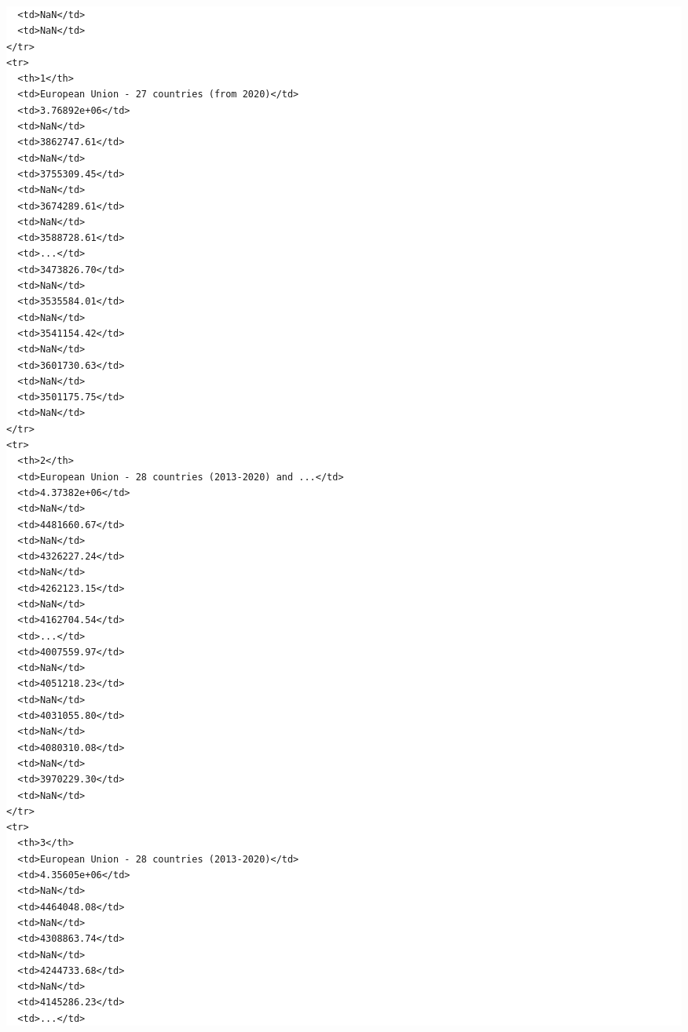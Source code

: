       <td>NaN</td>
      <td>NaN</td>
    </tr>
    <tr>
      <th>1</th>
      <td>European Union - 27 countries (from 2020)</td>
      <td>3.76892e+06</td>
      <td>NaN</td>
      <td>3862747.61</td>
      <td>NaN</td>
      <td>3755309.45</td>
      <td>NaN</td>
      <td>3674289.61</td>
      <td>NaN</td>
      <td>3588728.61</td>
      <td>...</td>
      <td>3473826.70</td>
      <td>NaN</td>
      <td>3535584.01</td>
      <td>NaN</td>
      <td>3541154.42</td>
      <td>NaN</td>
      <td>3601730.63</td>
      <td>NaN</td>
      <td>3501175.75</td>
      <td>NaN</td>
    </tr>
    <tr>
      <th>2</th>
      <td>European Union - 28 countries (2013-2020) and ...</td>
      <td>4.37382e+06</td>
      <td>NaN</td>
      <td>4481660.67</td>
      <td>NaN</td>
      <td>4326227.24</td>
      <td>NaN</td>
      <td>4262123.15</td>
      <td>NaN</td>
      <td>4162704.54</td>
      <td>...</td>
      <td>4007559.97</td>
      <td>NaN</td>
      <td>4051218.23</td>
      <td>NaN</td>
      <td>4031055.80</td>
      <td>NaN</td>
      <td>4080310.08</td>
      <td>NaN</td>
      <td>3970229.30</td>
      <td>NaN</td>
    </tr>
    <tr>
      <th>3</th>
      <td>European Union - 28 countries (2013-2020)</td>
      <td>4.35605e+06</td>
      <td>NaN</td>
      <td>4464048.08</td>
      <td>NaN</td>
      <td>4308863.74</td>
      <td>NaN</td>
      <td>4244733.68</td>
      <td>NaN</td>
      <td>4145286.23</td>
      <td>...</td>